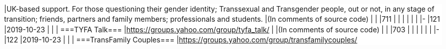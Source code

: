 |UK-based support. For those questioning their gender identity;  Transsexual and Transgender people, out or not, in any stage of  transition; friends, partners and family members; professionals and  students.
|(In comments of source code)
|
|
|711
|
|
|
|
|
|
|-
|121
|2019-10-23
|
|
|
===TYFA Talk===
|https://groups.yahoo.com/group/tyfa_talk/
|
|(In comments of source code)
|
|
|703
|
|
|
|
|
|
|-
|122
|2019-10-23
|
|
|
===TransFamily Couples===
|https://groups.yahoo.com/group/transfamilycouples/